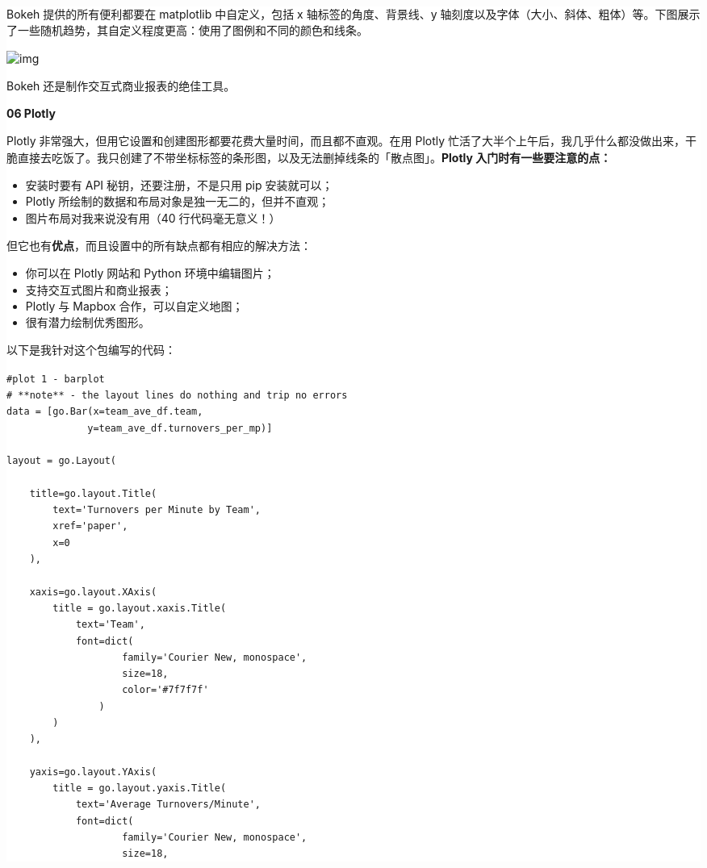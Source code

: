 

Bokeh 提供的所有便利都要在 matplotlib 中自定义，包括 x 轴标签的角度、背景线、y 轴刻度以及字体（大小、斜体、粗体）等。下图展示了一些随机趋势，其自定义程度更高：使用了图例和不同的颜色和线条。



![img](https://mmbiz.qpic.cn/mmbiz_png/KmXPKA19gWib9BCmSicmz7X60yIJTKTtdvmKPdVpn0yHchnXEVUgn3JJicmnAHP2lDA8ydypDOFGdiaq9fxiavZCDcw/640?wx_fmt=png&tp=webp&wxfrom=5&wx_lazy=1&wx_co=1)



Bokeh 还是制作交互式商业报表的绝佳工具。



**06 Plotly**



Plotly 非常强大，但用它设置和创建图形都要花费大量时间，而且都不直观。在用 Plotly 忙活了大半个上午后，我几乎什么都没做出来，干脆直接去吃饭了。我只创建了不带坐标标签的条形图，以及无法删掉线条的「散点图」。**Plotly 入门时有一些要注意的点：**



- 安装时要有 API 秘钥，还要注册，不是只用 pip 安装就可以；
- Plotly 所绘制的数据和布局对象是独一无二的，但并不直观；
- 图片布局对我来说没有用（40 行代码毫无意义！）



但它也有**优点**，而且设置中的所有缺点都有相应的解决方法：



- 你可以在 Plotly 网站和 Python 环境中编辑图片；
- 支持交互式图片和商业报表；
- Plotly 与 Mapbox 合作，可以自定义地图；
- 很有潜力绘制优秀图形。



以下是我针对这个包编写的代码：



```
#plot 1 - barplot
# **note** - the layout lines do nothing and trip no errors
data = [go.Bar(x=team_ave_df.team,
              y=team_ave_df.turnovers_per_mp)]

layout = go.Layout(

    title=go.layout.Title(
        text='Turnovers per Minute by Team',
        xref='paper',
        x=0
    ),

    xaxis=go.layout.XAxis(
        title = go.layout.xaxis.Title(
            text='Team',
            font=dict(
                    family='Courier New, monospace',
                    size=18,
                    color='#7f7f7f'
                )
        )
    ),

    yaxis=go.layout.YAxis(
        title = go.layout.yaxis.Title(
            text='Average Turnovers/Minute',
            font=dict(
                    family='Courier New, monospace',
                    size=18,
```